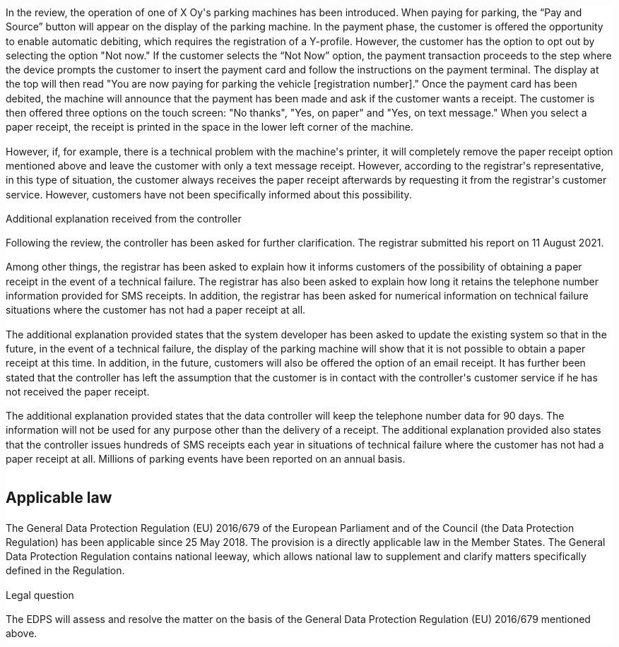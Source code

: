 In the review, the operation of one of X Oy's parking machines has been introduced. When paying for parking, the “Pay and Source” button will appear on the display of the parking machine. In the payment phase, the customer is offered the opportunity to enable automatic debiting, which requires the registration of a Y-profile. However, the customer has the option to opt out by selecting the option "Not now." If the customer selects the “Not Now” option, the payment transaction proceeds to the step where the device prompts the customer to insert the payment card and follow the instructions on the payment terminal. The display at the top will then read "You are now paying for parking the vehicle \[registration number\]." Once the payment card has been debited, the machine will announce that the payment has been made and ask if the customer wants a receipt. The customer is then offered three options on the touch screen: "No thanks", "Yes, on paper" and "Yes, on text message." When you select a paper receipt, the receipt is printed in the space in the lower left corner of the machine.

However, if, for example, there is a technical problem with the machine's printer, it will completely remove the paper receipt option mentioned above and leave the customer with only a text message receipt. However, according to the registrar's representative, in this type of situation, the customer always receives the paper receipt afterwards by requesting it from the registrar's customer service. However, customers have not been specifically informed about this possibility.

Additional explanation received from the controller

Following the review, the controller has been asked for further clarification. The registrar submitted his report on 11 August 2021.

Among other things, the registrar has been asked to explain how it informs customers of the possibility of obtaining a paper receipt in the event of a technical failure. The registrar has also been asked to explain how long it retains the telephone number information provided for SMS receipts. In addition, the registrar has been asked for numerical information on technical failure situations where the customer has not had a paper receipt at all.

The additional explanation provided states that the system developer has been asked to update the existing system so that in the future, in the event of a technical failure, the display of the parking machine will show that it is not possible to obtain a paper receipt at this time. In addition, in the future, customers will also be offered the option of an email receipt. It has further been stated that the controller has left the assumption that the customer is in contact with the controller's customer service if he has not received the paper receipt.

The additional explanation provided states that the data controller will keep the telephone number data for 90 days. The information will not be used for any purpose other than the delivery of a receipt. The additional explanation provided also states that the controller issues hundreds of SMS receipts each year in situations of technical failure where the customer has not had a paper receipt at all. Millions of parking events have been reported on an annual basis.

## Applicable law

The General Data Protection Regulation (EU) 2016/679 of the European Parliament and of the Council (the Data Protection Regulation) has been applicable since 25 May 2018. The provision is a directly applicable law in the Member States. The General Data Protection Regulation contains national leeway, which allows national law to supplement and clarify matters specifically defined in the Regulation.

Legal question

The EDPS will assess and resolve the matter on the basis of the General Data Protection Regulation (EU) 2016/679 mentioned above.
